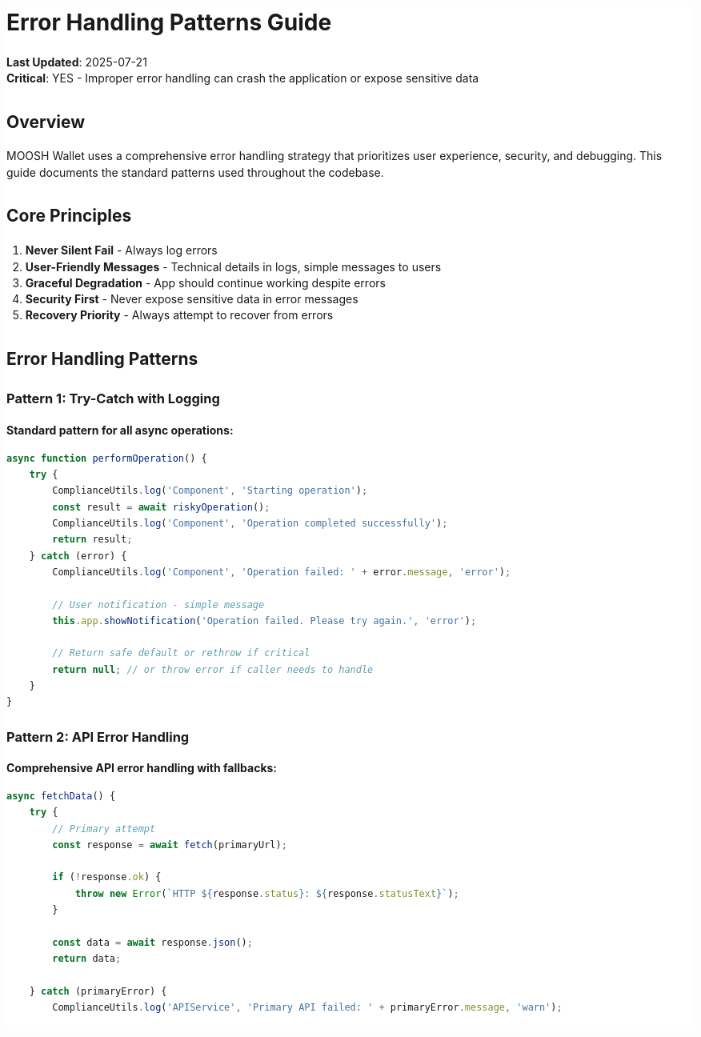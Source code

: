 # Error Handling Patterns Guide

**Last Updated**: 2025-07-21  
**Critical**: YES - Improper error handling can crash the application or expose sensitive data

## Overview

MOOSH Wallet uses a comprehensive error handling strategy that prioritizes user experience, security, and debugging. This guide documents the standard patterns used throughout the codebase.

## Core Principles

1. **Never Silent Fail** - Always log errors
2. **User-Friendly Messages** - Technical details in logs, simple messages to users
3. **Graceful Degradation** - App should continue working despite errors
4. **Security First** - Never expose sensitive data in error messages
5. **Recovery Priority** - Always attempt to recover from errors

## Error Handling Patterns

### Pattern 1: Try-Catch with Logging

**Standard pattern for all async operations:**

```javascript
async function performOperation() {
    try {
        ComplianceUtils.log('Component', 'Starting operation');
        const result = await riskyOperation();
        ComplianceUtils.log('Component', 'Operation completed successfully');
        return result;
    } catch (error) {
        ComplianceUtils.log('Component', 'Operation failed: ' + error.message, 'error');
        
        // User notification - simple message
        this.app.showNotification('Operation failed. Please try again.', 'error');
        
        // Return safe default or rethrow if critical
        return null; // or throw error if caller needs to handle
    }
}
```

### Pattern 2: API Error Handling

**Comprehensive API error handling with fallbacks:**

```javascript
async fetchData() {
    try {
        // Primary attempt
        const response = await fetch(primaryUrl);
        
        if (!response.ok) {
            throw new Error(`HTTP ${response.status}: ${response.statusText}`);
        }
        
        const data = await response.json();
        return data;
        
    } catch (primaryError) {
        ComplianceUtils.log('APIService', 'Primary API failed: ' + primaryError.message, 'warn');
        
```